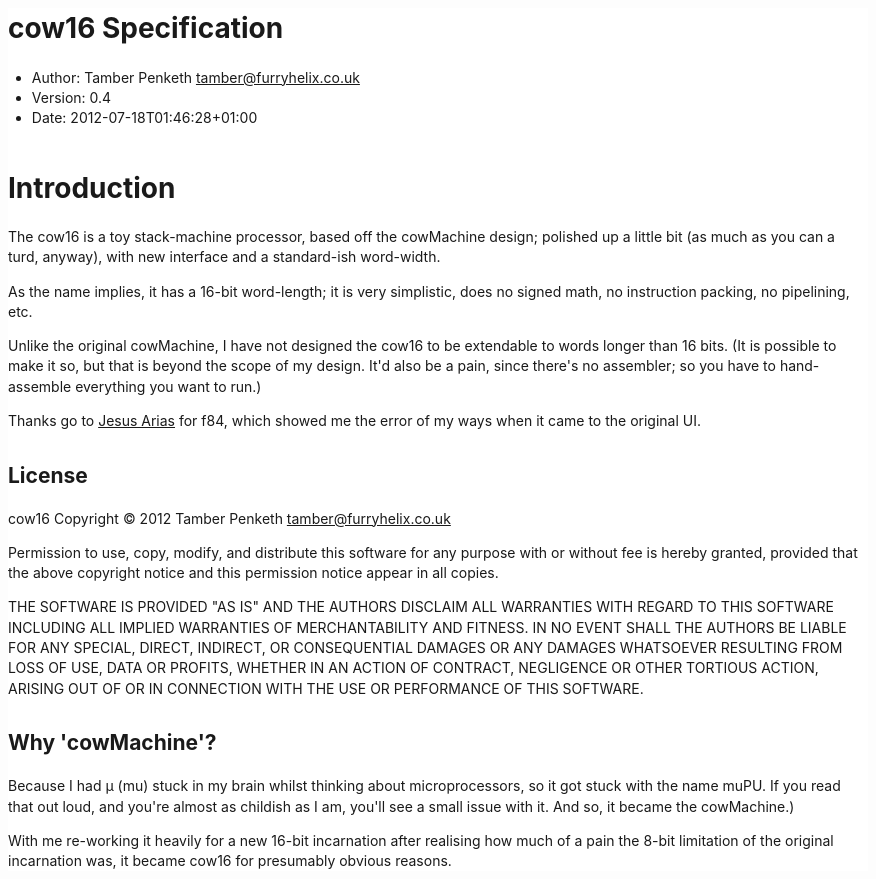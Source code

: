 # cow16 Specification #
* Author:  Tamber Penketh <tamber@furryhelix.co.uk>
* Version: 0.4
* Date:    2012-07-18T01:46:28+01:00

# Introduction #

The cow16 is a toy stack-machine processor, based off the cowMachine
design; polished up a little bit (as much as you can a turd, anyway),
with new interface and a standard-ish word-width.

As the name implies, it has a 16-bit word-length; it is very
simplistic, does no signed math, no instruction packing, no
pipelining, etc.

Unlike the original cowMachine, I have not designed the cow16 to be
extendable to words longer than 16 bits. (It is possible to make it
so, but that is beyond the scope of my design. It'd also be a pain,
since there's no assembler; so you have to hand-assemble everything
you want to run.)

Thanks go to [Jesus Arias](http://www.ele.uva.es/~jesus) for f84,
which showed me the error of my ways when it came to the original UI.

## License ##

cow16 Copyright © 2012 Tamber Penketh <tamber@furryhelix.co.uk>

Permission to use, copy, modify, and distribute this software for any
purpose with or without fee is hereby granted, provided that the above
copyright notice and this permission notice appear in all copies.

  THE SOFTWARE IS PROVIDED "AS IS" AND THE AUTHORS DISCLAIM ALL
WARRANTIES WITH REGARD TO THIS SOFTWARE INCLUDING ALL IMPLIED
WARRANTIES OF MERCHANTABILITY AND FITNESS. IN NO EVENT SHALL THE
AUTHORS BE LIABLE FOR ANY SPECIAL, DIRECT, INDIRECT, OR CONSEQUENTIAL
DAMAGES OR ANY DAMAGES WHATSOEVER RESULTING FROM LOSS OF USE, DATA OR
PROFITS, WHETHER IN AN ACTION OF CONTRACT, NEGLIGENCE OR OTHER
TORTIOUS ACTION, ARISING OUT OF OR IN CONNECTION WITH THE USE OR
PERFORMANCE OF THIS SOFTWARE.

## Why 'cowMachine'? ##

Because I had µ (mu) stuck in my brain whilst thinking about
microprocessors, so it got stuck with the name muPU.  If you read that
out loud, and you're almost as childish as I am, you'll see a small
issue with it. And so, it became the cowMachine.)

With me re-working it heavily for a new 16-bit incarnation after
realising how much of a pain the 8-bit limitation of the original
incarnation was, it became cow16 for presumably obvious reasons.
